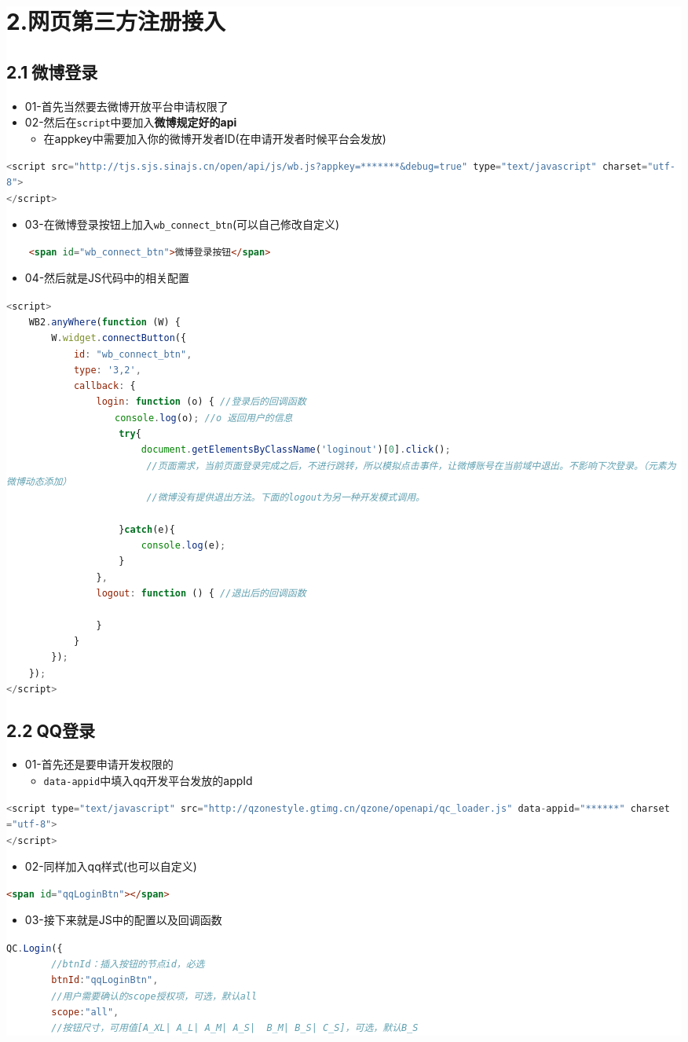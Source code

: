 # 2.网页第三方注册接入

## 2.1 微博登录

- 01-首先当然要去微博开放平台申请权限了
- 02-然后在`script`中要加入**微博规定好的api**
    + 在appkey中需要加入你的微博开发者ID(在申请开发者时候平台会发放)
```js
<script src="http://tjs.sjs.sinajs.cn/open/api/js/wb.js?appkey=*******&debug=true" type="text/javascript" charset="utf-8">
</script>
```
- 03-在微博登录按钮上加入`wb_connect_btn`(可以自己修改自定义)
```html
    <span id="wb_connect_btn">微博登录按钮</span>
```
- 04-然后就是JS代码中的相关配置
```js
<script>
    WB2.anyWhere(function (W) {
        W.widget.connectButton({
            id: "wb_connect_btn",
            type: '3,2',
            callback: {
                login: function (o) { //登录后的回调函数
　　　　　　　　　　　 console.log(o); //o 返回用户的信息
                    try{
                        document.getElementsByClassName('loginout')[0].click();
　　　　　　　　　　　　　　　//页面需求，当前页面登录完成之后，不进行跳转，所以模拟点击事件，让微博账号在当前域中退出。不影响下次登录。（元素为微博动态添加）
　　　　　　　　　　　　　　　//微博没有提供退出方法。下面的logout为另一种开发模式调用。

                    }catch(e){
                        console.log(e);
                    }
                },
                logout: function () { //退出后的回调函数
                    
                }
            }
        });
    });
</script>    
```
## 2.2 QQ登录
- 01-首先还是要申请开发权限的
    + `data-appid`中填入qq开发平台发放的appId 
```js
<script type="text/javascript" src="http://qzonestyle.gtimg.cn/qzone/openapi/qc_loader.js" data-appid="******" charset="utf-8">
</script>
```
- 02-同样加入qq样式(也可以自定义)
```html
<span id="qqLoginBtn"></span>
```
- 03-接下来就是JS中的配置以及回调函数
```js
QC.Login({
        //btnId：插入按钮的节点id，必选
        btnId:"qqLoginBtn",
        //用户需要确认的scope授权项，可选，默认all
        scope:"all",
        //按钮尺寸，可用值[A_XL| A_L| A_M| A_S|  B_M| B_S| C_S]，可选，默认B_S
```